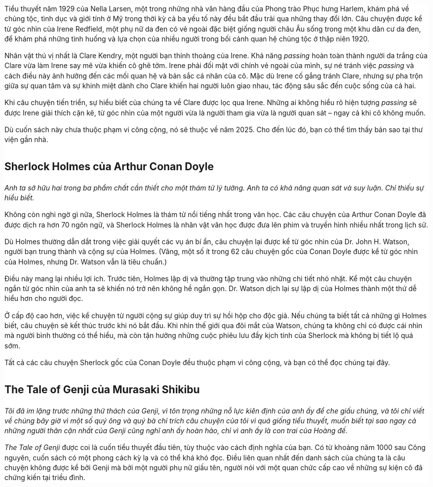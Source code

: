 Tiểu thuyết năm 1929 của Nella Larsen, một trong những nhà văn hàng đầu của Phong trào Phục hưng Harlem, khám phá về chủng tộc, tình dục và giới tính ở Mỹ trong thời kỳ cả ba yếu tố này đều bắt đầu trải qua những thay đổi lớn. Câu chuyện được kể từ góc nhìn của Irene Redfield, một phụ nữ da đen có vẻ ngoài đặc biệt giống người châu Âu sống trong một khu dân cư da đen, để khám phá những tình huống và lựa chọn của nhiều người trong bối cảnh quan hệ chủng tộc ở thập niên 1920.

Nhân vật thú vị nhất là Clare Kendry, một người bạn thỉnh thoảng của Irene. Khả năng _passing_ hoàn toàn thành người da trắng của Clare vừa làm Irene say mê vừa khiến cô ghê tởm. Irene phải đối mặt với chính vẻ ngoài của mình, sự né tránh việc _passing_ và cách điều này ảnh hưởng đến các mối quan hệ và bản sắc cá nhân của cô. Mặc dù Irene cố gắng tránh Clare, nhưng sự pha trộn giữa sự quan tâm và sự khinh miệt dành cho Clare khiến hai người luôn giao nhau, tác động sâu sắc đến cuộc sống của cả hai.

Khi câu chuyện tiến triển, sự hiểu biết của chúng ta về Clare được lọc qua Irene. Những ai không hiểu rõ hiện tượng _passing_ sẽ được Irene giải thích cặn kẽ, từ góc nhìn của một người vừa là người tham gia vừa là người quan sát – ngay cả khi cô không muốn.

Dù cuốn sách này chưa thuộc phạm vi công cộng, nó sẽ thuộc về năm 2025. Cho đến lúc đó, bạn có thể tìm thấy bản sao tại thư viện gần nhà.

## Sherlock Holmes của Arthur Conan Doyle

_Anh ta sở hữu hai trong ba phẩm chất cần thiết cho một thám tử lý tưởng. Anh ta có khả năng quan sát và suy luận. Chỉ thiếu sự hiểu biết._

Không còn nghi ngờ gì nữa, Sherlock Holmes là thám tử nổi tiếng nhất trong văn học. Các câu chuyện của Arthur Conan Doyle đã được dịch ra hơn 70 ngôn ngữ, và Sherlock Holmes là nhân vật văn học được đưa lên phim và truyền hình nhiều nhất trong lịch sử.

Dù Holmes thường dẫn dắt trong việc giải quyết các vụ án bí ẩn, câu chuyện lại được kể từ góc nhìn của Dr. John H. Watson, người bạn trung thành và cộng sự của Holmes. (Vâng, một số ít trong 62 câu chuyện gốc của Conan Doyle được kể từ góc nhìn của Holmes, nhưng Dr. Watson vẫn là tiêu chuẩn.)

Điều này mang lại nhiều lợi ích. Trước tiên, Holmes lập dị và thường tập trung vào những chi tiết nhỏ nhặt. Kể một câu chuyện ngắn từ góc nhìn của anh ta sẽ khiến nó trở nên không hề ngắn gọn. Dr. Watson dịch lại sự lập dị của Holmes thành một thứ dễ hiểu hơn cho người đọc.

Ở cấp độ cao hơn, việc kể chuyện từ người cộng sự giúp duy trì sự hồi hộp cho độc giả. Nếu chúng ta biết tất cả những gì Holmes biết, câu chuyện sẽ kết thúc trước khi nó bắt đầu. Khi nhìn thế giới qua đôi mắt của Watson, chúng ta không chỉ có được cái nhìn mà người bình thường có thể hiểu, mà còn tận hưởng những cuộc phiêu lưu đầy kịch tính của Sherlock mà không bị tiết lộ quá sớm.

Tất cả các câu chuyện Sherlock gốc của Conan Doyle đều thuộc phạm vi công cộng, và bạn có thể đọc chúng tại đây.

## The Tale of Genji của Murasaki Shikibu

_Tôi đã im lặng trước những thử thách của Genji, vì tôn trọng những nỗ lực kiên định của anh ấy để che giấu chúng, và tôi chỉ viết về chúng bây giờ vì một số quý ông và quý bà chỉ trích câu chuyện của tôi vì quá giống tiểu thuyết, muốn biết tại sao ngay cả những người thân cận nhất của Genji cũng nghĩ anh ấy hoàn hảo, chỉ vì anh ấy là con trai của Hoàng đế._

_The Tale of Genji_ được coi là cuốn tiểu thuyết đầu tiên, tùy thuộc vào cách định nghĩa của bạn. Có từ khoảng năm 1000 sau Công nguyên, cuốn sách có một phong cách kỳ lạ và có thể khá khó đọc. Điều liên quan nhất đến danh sách của chúng ta là câu chuyện không được kể bởi Genji mà bởi một người phụ nữ giấu tên, người nói với một quan chức cấp cao về những sự kiện cô đã chứng kiến tại triều đình.
